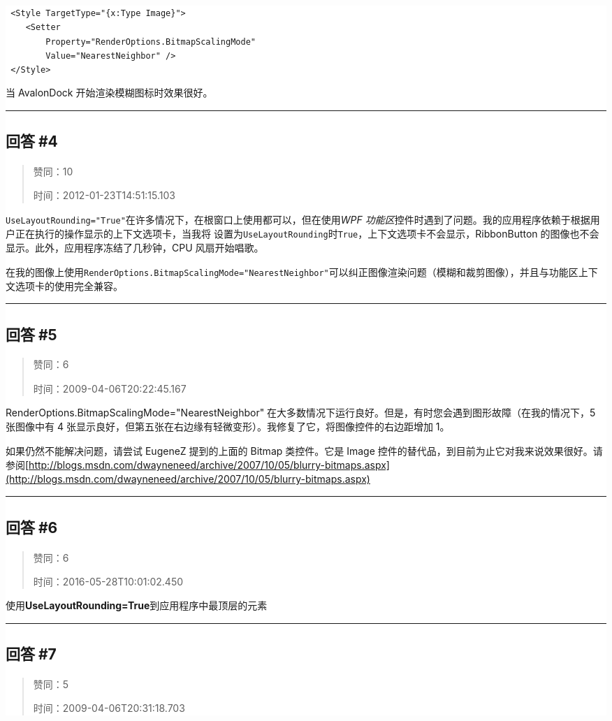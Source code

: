 ```
 <Style TargetType="{x:Type Image}">
    <Setter
        Property="RenderOptions.BitmapScalingMode"
        Value="NearestNeighbor" />
 </Style> 
```

当 AvalonDock 开始渲染模糊图标时效果很好。

* * *

## 回答 #4

> 赞同：10
> 
> 时间：2012-01-23T14:51:15.103

`UseLayoutRounding="True"`在许多情况下，在根窗口上使用都可以，但在使用*WPF 功能区*控件时遇到了问题。我的应用程序依赖于根据用户正在执行的操作显示的上下文选项卡，当我将 设置为`UseLayoutRounding`时`True`，上下文选项卡不会显示，RibbonButton 的图像也不会显示。此外，应用程序冻结了几秒钟，CPU 风扇开始唱歌。

在我的图像上使用`RenderOptions.BitmapScalingMode="NearestNeighbor"`可以纠正图像渲染问题（模糊和裁剪图像），并且与功能区上下文选项卡的使用完全兼容。

* * *

## 回答 #5

> 赞同：6
> 
> 时间：2009-04-06T20:22:45.167

RenderOptions.BitmapScalingMode="NearestNeighbor" 在大多数情况下运行良好。但是，有时您会遇到图形故障（在我的情况下，5 张图像中有 4 张显示良好，但第五张在右边缘有轻微变形）。我修复了它，将图像控件的右边距增加 1。

如果仍然不能解决问题，请尝试 EugeneZ 提到的上面的 Bitmap 类控件。它是 Image 控件的替代品，到目前为止它对我来说效果很好。请参阅[http://blogs.msdn.com/dwayneneed/archive/2007/10/05/blurry-bitmaps.aspx](http://blogs.msdn.com/dwayneneed/archive/2007/10/05/blurry-bitmaps.aspx)

* * *

## 回答 #6

> 赞同：6
> 
> 时间：2016-05-28T10:01:02.450

使用**UseLayoutRounding=True**到应用程序中最顶层的元素

* * *

## 回答 #7

> 赞同：5
> 
> 时间：2009-04-06T20:31:18.703
